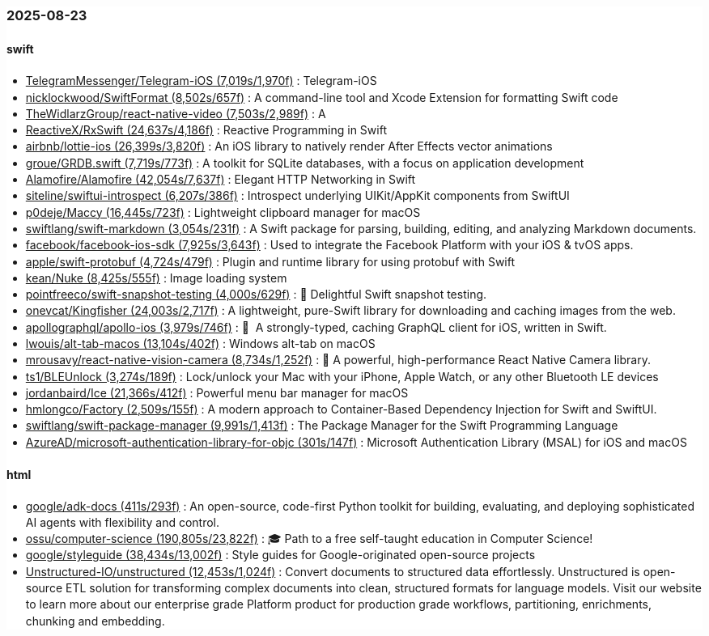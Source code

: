 ### 2025-08-23

#### swift
* [TelegramMessenger/Telegram-iOS (7,019s/1,970f)](https://github.com/TelegramMessenger/Telegram-iOS) : Telegram-iOS
* [nicklockwood/SwiftFormat (8,502s/657f)](https://github.com/nicklockwood/SwiftFormat) : A command-line tool and Xcode Extension for formatting Swift code
* [TheWidlarzGroup/react-native-video (7,503s/2,989f)](https://github.com/TheWidlarzGroup/react-native-video) : A <Video /> component for react-native
* [ReactiveX/RxSwift (24,637s/4,186f)](https://github.com/ReactiveX/RxSwift) : Reactive Programming in Swift
* [airbnb/lottie-ios (26,399s/3,820f)](https://github.com/airbnb/lottie-ios) : An iOS library to natively render After Effects vector animations
* [groue/GRDB.swift (7,719s/773f)](https://github.com/groue/GRDB.swift) : A toolkit for SQLite databases, with a focus on application development
* [Alamofire/Alamofire (42,054s/7,637f)](https://github.com/Alamofire/Alamofire) : Elegant HTTP Networking in Swift
* [siteline/swiftui-introspect (6,207s/386f)](https://github.com/siteline/swiftui-introspect) : Introspect underlying UIKit/AppKit components from SwiftUI
* [p0deje/Maccy (16,445s/723f)](https://github.com/p0deje/Maccy) : Lightweight clipboard manager for macOS
* [swiftlang/swift-markdown (3,054s/231f)](https://github.com/swiftlang/swift-markdown) : A Swift package for parsing, building, editing, and analyzing Markdown documents.
* [facebook/facebook-ios-sdk (7,925s/3,643f)](https://github.com/facebook/facebook-ios-sdk) : Used to integrate the Facebook Platform with your iOS & tvOS apps.
* [apple/swift-protobuf (4,724s/479f)](https://github.com/apple/swift-protobuf) : Plugin and runtime library for using protobuf with Swift
* [kean/Nuke (8,425s/555f)](https://github.com/kean/Nuke) : Image loading system
* [pointfreeco/swift-snapshot-testing (4,000s/629f)](https://github.com/pointfreeco/swift-snapshot-testing) : 📸 Delightful Swift snapshot testing.
* [onevcat/Kingfisher (24,003s/2,717f)](https://github.com/onevcat/Kingfisher) : A lightweight, pure-Swift library for downloading and caching images from the web.
* [apollographql/apollo-ios (3,979s/746f)](https://github.com/apollographql/apollo-ios) : 📱  A strongly-typed, caching GraphQL client for iOS, written in Swift.
* [lwouis/alt-tab-macos (13,104s/402f)](https://github.com/lwouis/alt-tab-macos) : Windows alt-tab on macOS
* [mrousavy/react-native-vision-camera (8,734s/1,252f)](https://github.com/mrousavy/react-native-vision-camera) : 📸 A powerful, high-performance React Native Camera library.
* [ts1/BLEUnlock (3,274s/189f)](https://github.com/ts1/BLEUnlock) : Lock/unlock your Mac with your iPhone, Apple Watch, or any other Bluetooth LE devices
* [jordanbaird/Ice (21,366s/412f)](https://github.com/jordanbaird/Ice) : Powerful menu bar manager for macOS
* [hmlongco/Factory (2,509s/155f)](https://github.com/hmlongco/Factory) : A modern approach to Container-Based Dependency Injection for Swift and SwiftUI.
* [swiftlang/swift-package-manager (9,991s/1,413f)](https://github.com/swiftlang/swift-package-manager) : The Package Manager for the Swift Programming Language
* [AzureAD/microsoft-authentication-library-for-objc (301s/147f)](https://github.com/AzureAD/microsoft-authentication-library-for-objc) : Microsoft Authentication Library (MSAL) for iOS and macOS

#### html
* [google/adk-docs (411s/293f)](https://github.com/google/adk-docs) : An open-source, code-first Python toolkit for building, evaluating, and deploying sophisticated AI agents with flexibility and control.
* [ossu/computer-science (190,805s/23,822f)](https://github.com/ossu/computer-science) : 🎓 Path to a free self-taught education in Computer Science!
* [google/styleguide (38,434s/13,002f)](https://github.com/google/styleguide) : Style guides for Google-originated open-source projects
* [Unstructured-IO/unstructured (12,453s/1,024f)](https://github.com/Unstructured-IO/unstructured) : Convert documents to structured data effortlessly. Unstructured is open-source ETL solution for transforming complex documents into clean, structured formats for language models. Visit our website to learn more about our enterprise grade Platform product for production grade workflows, partitioning, enrichments, chunking and embedding.